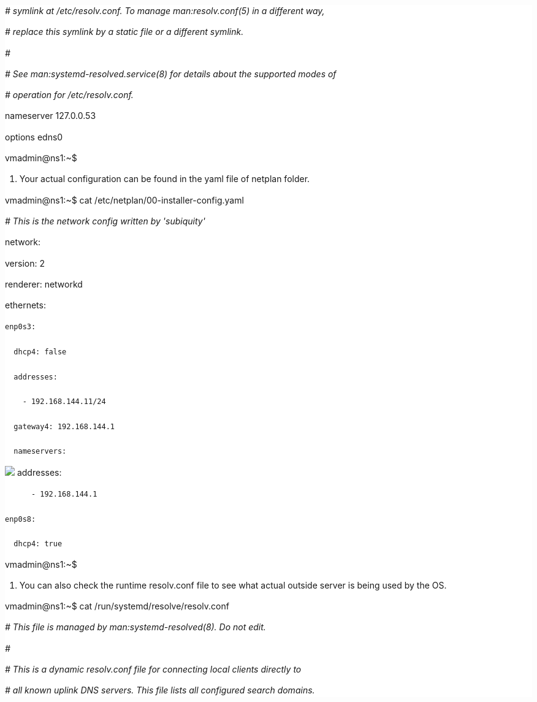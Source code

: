 _# symlink at /etc/resolv.conf. To manage man:resolv.conf(5) in a different way,_

_# replace this symlink by a static file or a different symlink._

_#_

_# See man:systemd-resolved.service(8) for details about the supported modes of_

_# operation for /etc/resolv.conf._

nameserver 127.0.0.53

options edns0

vmadmin@ns1:~$

1. Your actual configuration can be found in the yaml file of netplan folder.

vmadmin@ns1:~$ cat /etc/netplan/00-installer-config.yaml

_# This is the network config written by &#39;subiquity&#39;_

network:

  version: 2

  renderer: networkd

  ethernets:

    enp0s3:

      dhcp4: false

      addresses:

        - 192.168.144.11/24

      gateway4: 192.168.144.1

      nameservers:

![](RackMultipart20210525-4-tcjlx1_html_3ac43594d0cda7c9.gif)        addresses:

          - 192.168.144.1

    enp0s8:

      dhcp4: true

vmadmin@ns1:~$

1. You can also check the runtime resolv.conf file to see what actual outside server is being used by the OS.

vmadmin@ns1:~$ cat /run/systemd/resolve/resolv.conf

_# This file is managed by man:systemd-resolved(8). Do not edit._

_#_

_# This is a dynamic resolv.conf file for connecting local clients directly to_

_# all known uplink DNS servers. This file lists all configured search domains._
